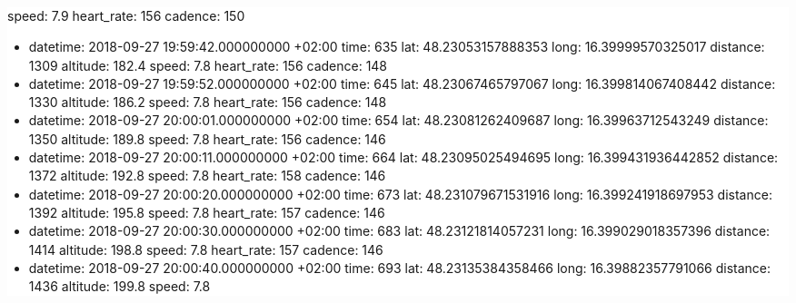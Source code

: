   speed: 7.9
  heart_rate: 156
  cadence: 150
- datetime: 2018-09-27 19:59:42.000000000 +02:00
  time: 635
  lat: 48.23053157888353
  long: 16.39999570325017
  distance: 1309
  altitude: 182.4
  speed: 7.8
  heart_rate: 156
  cadence: 148
- datetime: 2018-09-27 19:59:52.000000000 +02:00
  time: 645
  lat: 48.23067465797067
  long: 16.399814067408442
  distance: 1330
  altitude: 186.2
  speed: 7.8
  heart_rate: 156
  cadence: 148
- datetime: 2018-09-27 20:00:01.000000000 +02:00
  time: 654
  lat: 48.23081262409687
  long: 16.39963712543249
  distance: 1350
  altitude: 189.8
  speed: 7.8
  heart_rate: 156
  cadence: 146
- datetime: 2018-09-27 20:00:11.000000000 +02:00
  time: 664
  lat: 48.23095025494695
  long: 16.399431936442852
  distance: 1372
  altitude: 192.8
  speed: 7.8
  heart_rate: 158
  cadence: 146
- datetime: 2018-09-27 20:00:20.000000000 +02:00
  time: 673
  lat: 48.231079671531916
  long: 16.399241918697953
  distance: 1392
  altitude: 195.8
  speed: 7.8
  heart_rate: 157
  cadence: 146
- datetime: 2018-09-27 20:00:30.000000000 +02:00
  time: 683
  lat: 48.23121814057231
  long: 16.399029018357396
  distance: 1414
  altitude: 198.8
  speed: 7.8
  heart_rate: 157
  cadence: 146
- datetime: 2018-09-27 20:00:40.000000000 +02:00
  time: 693
  lat: 48.23135384358466
  long: 16.39882357791066
  distance: 1436
  altitude: 199.8
  speed: 7.8